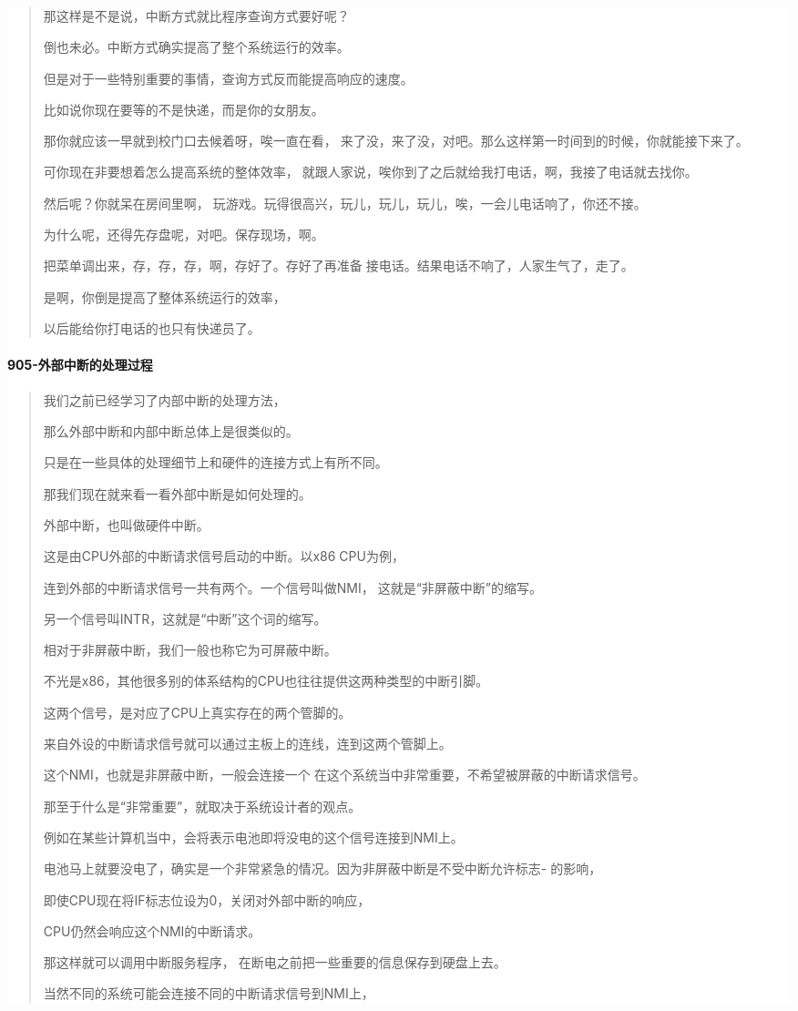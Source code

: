 > 那这样是不是说，中断方式就比程序查询方式要好呢？ 
>
> 倒也未必。中断方式确实提高了整个系统运行的效率。 
>
> 但是对于一些特别重要的事情，查询方式反而能提高响应的速度。 
>
> 比如说你现在要等的不是快递，而是你的女朋友。 
>
> 那你就应该一早就到校门口去候着呀，唉一直在看， 来了没，来了没，对吧。那么这样第一时间到的时候，你就能接下来了。 
>
> 可你现在非要想着怎么提高系统的整体效率， 就跟人家说，唉你到了之后就给我打电话，啊，我接了电话就去找你。 
>
> 然后呢？你就呆在房间里啊， 玩游戏。玩得很高兴，玩儿，玩儿，玩儿，唉，一会儿电话响了，你还不接。 
>
> 为什么呢，还得先存盘呢，对吧。保存现场，啊。 
>
> 把菜单调出来，存，存，存，啊，存好了。存好了再准备 接电话。结果电话不响了，人家生气了，走了。 
>
> 是啊，你倒是提高了整体系统运行的效率， 
>
> 以后能给你打电话的也只有快递员了。

#### 905-外部中断的处理过程

> 我们之前已经学习了内部中断的处理方法， 
>
> 那么外部中断和内部中断总体上是很类似的。 
>
> 只是在一些具体的处理细节上和硬件的连接方式上有所不同。 
>
> 那我们现在就来看一看外部中断是如何处理的。 
>
> 外部中断，也叫做硬件中断。 
>
> 这是由CPU外部的中断请求信号启动的中断。以x86 CPU为例， 
>
> 连到外部的中断请求信号一共有两个。一个信号叫做NMI， 这就是“非屏蔽中断”的缩写。 
>
> 另一个信号叫INTR，这就是“中断”这个词的缩写。 
>
> 相对于非屏蔽中断，我们一般也称它为可屏蔽中断。 
>
> 不光是x86，其他很多别的体系结构的CPU也往往提供这两种类型的中断引脚。 
>
> 这两个信号，是对应了CPU上真实存在的两个管脚的。 
>
> 来自外设的中断请求信号就可以通过主板上的连线，连到这两个管脚上。 
>
> 这个NMI，也就是非屏蔽中断，一般会连接一个 在这个系统当中非常重要，不希望被屏蔽的中断请求信号。 
>
> 那至于什么是“非常重要”，就取决于系统设计者的观点。 
>
> 例如在某些计算机当中，会将表示电池即将没电的这个信号连接到NMI上。 
>
> 电池马上就要没电了，确实是一个非常紧急的情况。因为非屏蔽中断是不受中断允许标志- 的影响， 
>
> 即使CPU现在将IF标志位设为0，关闭对外部中断的响应， 
>
> CPU仍然会响应这个NMI的中断请求。 
>
> 那这样就可以调用中断服务程序， 在断电之前把一些重要的信息保存到硬盘上去。 
>
> 当然不同的系统可能会连接不同的中断请求信号到NMI上， 
>